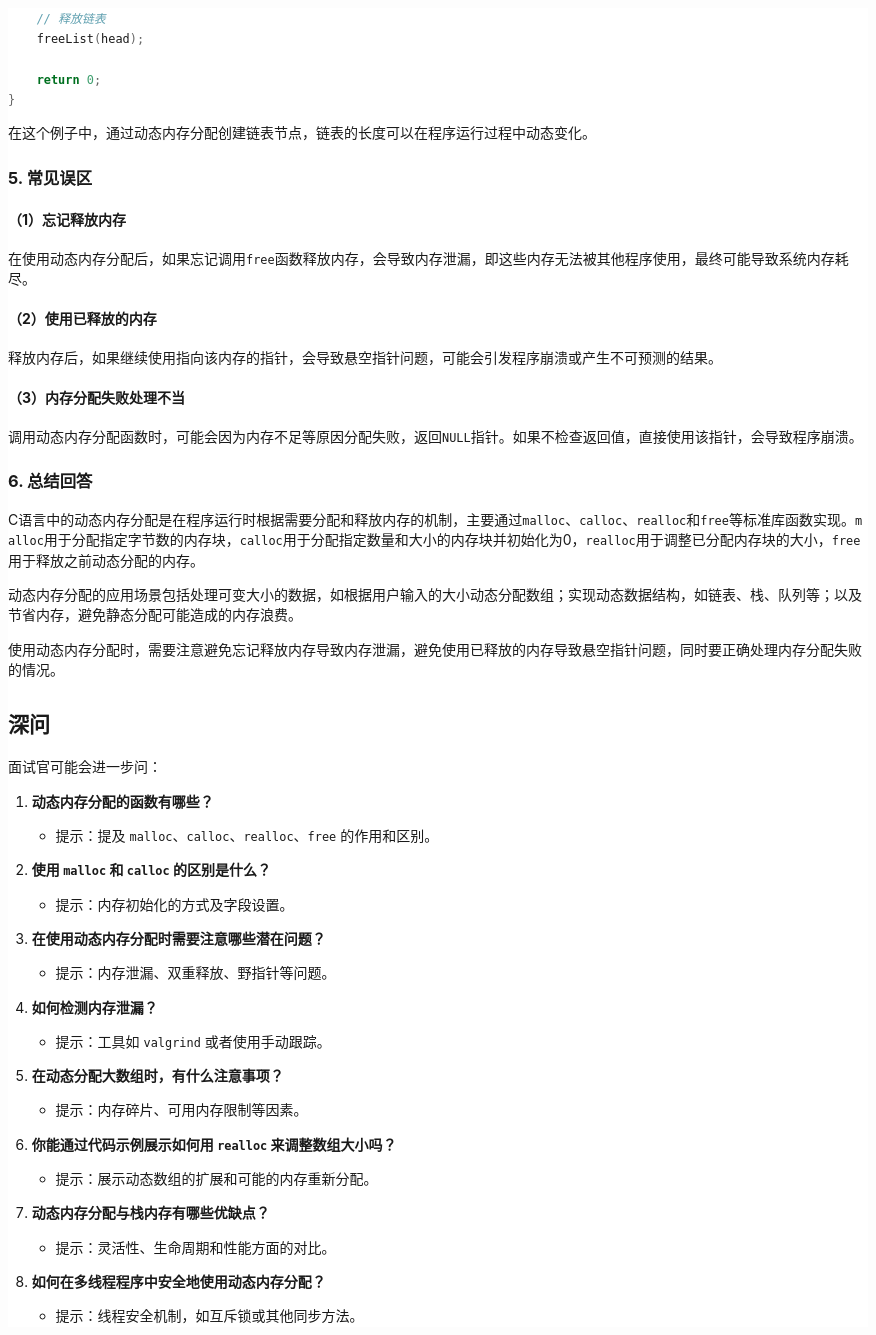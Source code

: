 ```c
    // 释放链表
    freeList(head);

    return 0;
}
```
在这个例子中，通过动态内存分配创建链表节点，链表的长度可以在程序运行过程中动态变化。

### **5. 常见误区**
#### **（1）忘记释放内存**
在使用动态内存分配后，如果忘记调用`free`函数释放内存，会导致内存泄漏，即这些内存无法被其他程序使用，最终可能导致系统内存耗尽。

#### **（2）使用已释放的内存**
释放内存后，如果继续使用指向该内存的指针，会导致悬空指针问题，可能会引发程序崩溃或产生不可预测的结果。

#### **（3）内存分配失败处理不当**
调用动态内存分配函数时，可能会因为内存不足等原因分配失败，返回`NULL`指针。如果不检查返回值，直接使用该指针，会导致程序崩溃。

### **6. 总结回答**
C语言中的动态内存分配是在程序运行时根据需要分配和释放内存的机制，主要通过`malloc`、`calloc`、`realloc`和`free`等标准库函数实现。`malloc`用于分配指定字节数的内存块，`calloc`用于分配指定数量和大小的内存块并初始化为0，`realloc`用于调整已分配内存块的大小，`free`用于释放之前动态分配的内存。

动态内存分配的应用场景包括处理可变大小的数据，如根据用户输入的大小动态分配数组；实现动态数据结构，如链表、栈、队列等；以及节省内存，避免静态分配可能造成的内存浪费。

使用动态内存分配时，需要注意避免忘记释放内存导致内存泄漏，避免使用已释放的内存导致悬空指针问题，同时要正确处理内存分配失败的情况。 

## 深问

面试官可能会进一步问：

1. **动态内存分配的函数有哪些？**
   - 提示：提及 `malloc`、`calloc`、`realloc`、`free` 的作用和区别。

2. **使用 `malloc` 和 `calloc` 的区别是什么？**
   - 提示：内存初始化的方式及字段设置。

3. **在使用动态内存分配时需要注意哪些潜在问题？**
   - 提示：内存泄漏、双重释放、野指针等问题。

4. **如何检测内存泄漏？**
   - 提示：工具如 `valgrind` 或者使用手动跟踪。

5. **在动态分配大数组时，有什么注意事项？**
   - 提示：内存碎片、可用内存限制等因素。

6. **你能通过代码示例展示如何用 `realloc` 来调整数组大小吗？**
   - 提示：展示动态数组的扩展和可能的内存重新分配。

7. **动态内存分配与栈内存有哪些优缺点？**
   - 提示：灵活性、生命周期和性能方面的对比。

8. **如何在多线程程序中安全地使用动态内存分配？**
   - 提示：线程安全机制，如互斥锁或其他同步方法。
